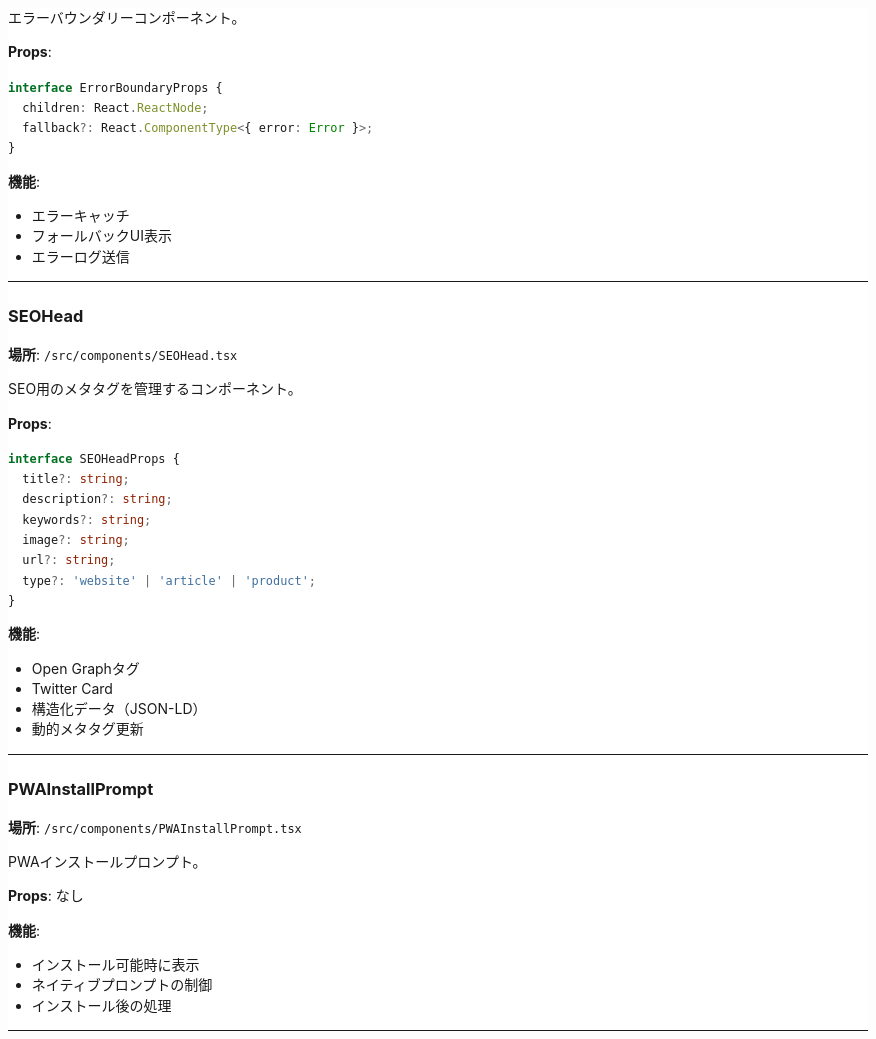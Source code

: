 エラーバウンダリーコンポーネント。

**Props**:
```typescript
interface ErrorBoundaryProps {
  children: React.ReactNode;
  fallback?: React.ComponentType<{ error: Error }>;
}
```

**機能**:
- エラーキャッチ
- フォールバックUI表示
- エラーログ送信

---

### SEOHead
**場所**: `/src/components/SEOHead.tsx`

SEO用のメタタグを管理するコンポーネント。

**Props**:
```typescript
interface SEOHeadProps {
  title?: string;
  description?: string;
  keywords?: string;
  image?: string;
  url?: string;
  type?: 'website' | 'article' | 'product';
}
```

**機能**:
- Open Graphタグ
- Twitter Card
- 構造化データ（JSON-LD）
- 動的メタタグ更新

---

### PWAInstallPrompt
**場所**: `/src/components/PWAInstallPrompt.tsx`

PWAインストールプロンプト。

**Props**: なし

**機能**:
- インストール可能時に表示
- ネイティブプロンプトの制御
- インストール後の処理

---
